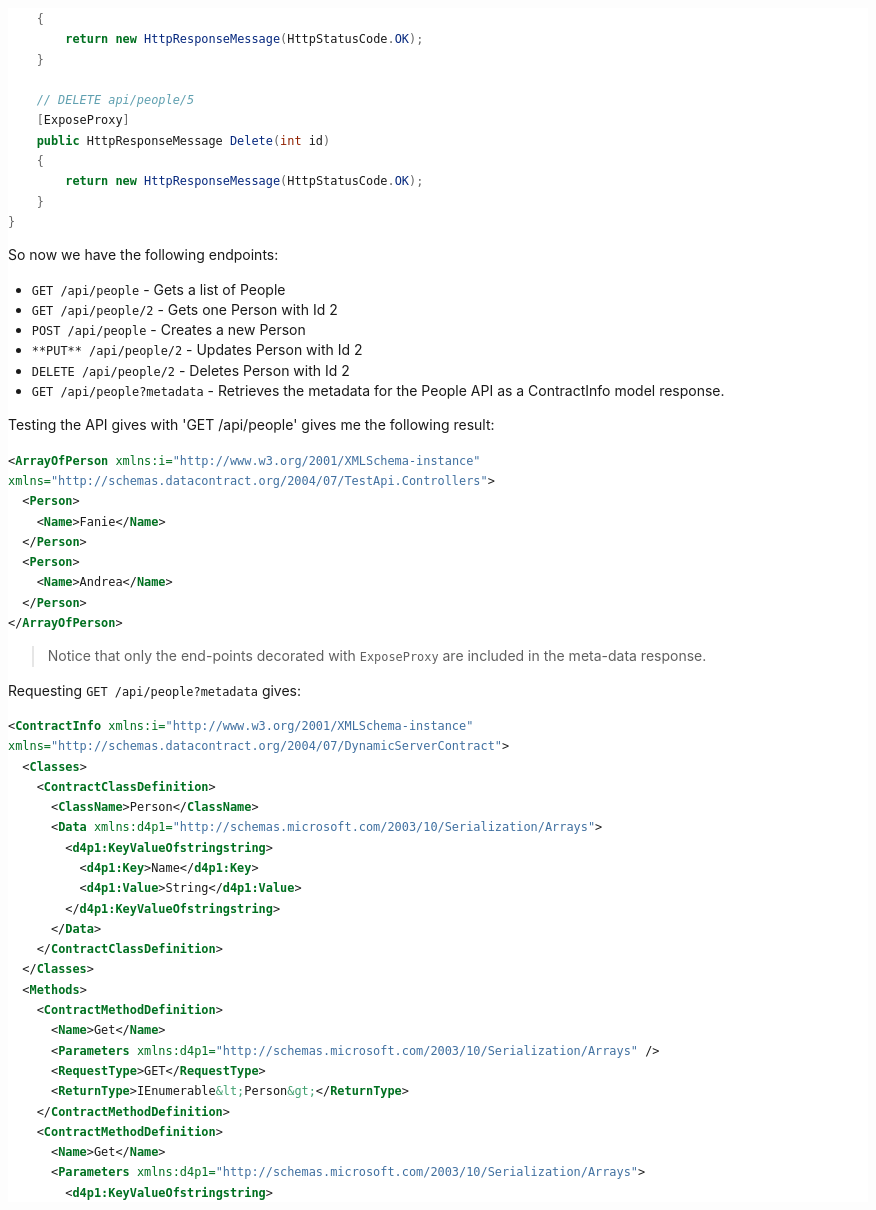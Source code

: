 ```csharp
    {
        return new HttpResponseMessage(HttpStatusCode.OK);
    }
 
    // DELETE api/people/5
    [ExposeProxy]
    public HttpResponseMessage Delete(int id)
    {
        return new HttpResponseMessage(HttpStatusCode.OK);
    }
}
```

So now we have the following endpoints:

- `GET /api/people` - Gets a list of People
- `GET /api/people/2` - Gets one Person with Id 2
- `POST /api/people` - Creates a new Person
- `**PUT** /api/people/2` - Updates Person with Id 2
- `DELETE /api/people/2` - Deletes Person with Id 2
- `GET /api/people?metadata` - Retrieves the metadata for the People API as a ContractInfo model response.

Testing the API gives with 'GET /api/people' gives me the following result:

```xml
<ArrayOfPerson xmlns:i="http://www.w3.org/2001/XMLSchema-instance" 
xmlns="http://schemas.datacontract.org/2004/07/TestApi.Controllers">
  <Person>
    <Name>Fanie</Name>
  </Person>
  <Person>
    <Name>Andrea</Name>
  </Person>
</ArrayOfPerson>
```

> Notice that only the end-points decorated with `ExposeProxy` are included in the meta-data response.

Requesting `GET /api/people?metadata` gives:

```xml
<ContractInfo xmlns:i="http://www.w3.org/2001/XMLSchema-instance"
xmlns="http://schemas.datacontract.org/2004/07/DynamicServerContract">
  <Classes>
    <ContractClassDefinition>
      <ClassName>Person</ClassName>
      <Data xmlns:d4p1="http://schemas.microsoft.com/2003/10/Serialization/Arrays">
        <d4p1:KeyValueOfstringstring>
          <d4p1:Key>Name</d4p1:Key>
          <d4p1:Value>String</d4p1:Value>
        </d4p1:KeyValueOfstringstring>
      </Data>
    </ContractClassDefinition>
  </Classes>
  <Methods>
    <ContractMethodDefinition>
      <Name>Get</Name>
      <Parameters xmlns:d4p1="http://schemas.microsoft.com/2003/10/Serialization/Arrays" />
      <RequestType>GET</RequestType>
      <ReturnType>IEnumerable&lt;Person&gt;</ReturnType>
    </ContractMethodDefinition>
    <ContractMethodDefinition>
      <Name>Get</Name>
      <Parameters xmlns:d4p1="http://schemas.microsoft.com/2003/10/Serialization/Arrays">
        <d4p1:KeyValueOfstringstring>
```